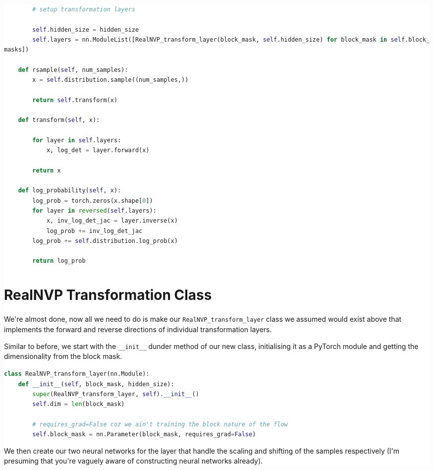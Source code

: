 ```python
        # setup transformation layers

        self.hidden_size = hidden_size
        self.layers = nn.ModuleList([RealNVP_transform_layer(block_mask, self.hidden_size) for block_mask in self.block_masks])

    def rsample(self, num_samples):
        x = self.distribution.sample((num_samples,))

        return self.transform(x)

    def transform(self, x):

        for layer in self.layers:
            x, log_det = layer.forward(x)

        return x

    def log_probability(self, x):
        log_prob = torch.zeros(x.shape[0])
        for layer in reversed(self.layers):
            x, inv_log_det_jac = layer.inverse(x)
            log_prob += inv_log_det_jac
        log_prob += self.distribution.log_prob(x)

        return log_prob

```


# RealNVP Transformation Class


We're almost done, now all we need to do is make our `RealNVP_transform_layer` class we assumed would exist above that implements the forward and reverse directions of individual transformation layers.

Similar to before, we start with the `__init__` dunder method of our new class, initialising it as a PyTorch module and getting the dimensionality from the block mask.

```python
class RealNVP_transform_layer(nn.Module):
    def __init__(self, block_mask, hidden_size):
        super(RealNVP_transform_layer, self).__init__()
        self.dim = len(block_mask)

        # requires_grad=False coz we ain't training the block nature of the flow
        self.block_mask = nn.Parameter(block_mask, requires_grad=False) 
```

We then create our two neural networks for the layer that handle the scaling and shifting of the samples respectively (I'm presuming that you're vaguely aware of constructing neural networks already).


[^1]: In log-space, which we often work in for the sake of numerical instability it becomes the even simpler sum!